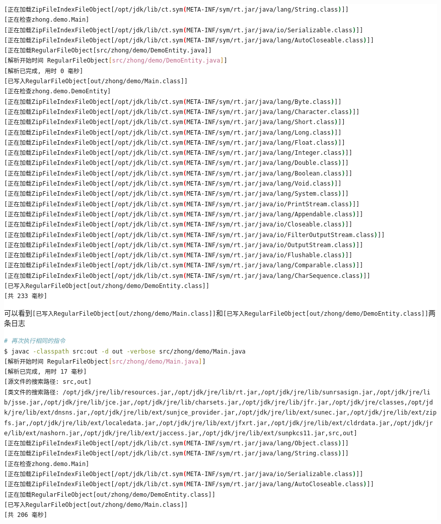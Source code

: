 ```bash
[正在加载ZipFileIndexFileObject[/opt/jdk/lib/ct.sym(META-INF/sym/rt.jar/java/lang/String.class)]]
[正在检查zhong.demo.Main]
[正在加载ZipFileIndexFileObject[/opt/jdk/lib/ct.sym(META-INF/sym/rt.jar/java/io/Serializable.class)]]
[正在加载ZipFileIndexFileObject[/opt/jdk/lib/ct.sym(META-INF/sym/rt.jar/java/lang/AutoCloseable.class)]]
[正在加载RegularFileObject[src/zhong/demo/DemoEntity.java]]
[解析开始时间 RegularFileObject[src/zhong/demo/DemoEntity.java]]
[解析已完成, 用时 0 毫秒]
[已写入RegularFileObject[out/zhong/demo/Main.class]]
[正在检查zhong.demo.DemoEntity]
[正在加载ZipFileIndexFileObject[/opt/jdk/lib/ct.sym(META-INF/sym/rt.jar/java/lang/Byte.class)]]
[正在加载ZipFileIndexFileObject[/opt/jdk/lib/ct.sym(META-INF/sym/rt.jar/java/lang/Character.class)]]
[正在加载ZipFileIndexFileObject[/opt/jdk/lib/ct.sym(META-INF/sym/rt.jar/java/lang/Short.class)]]
[正在加载ZipFileIndexFileObject[/opt/jdk/lib/ct.sym(META-INF/sym/rt.jar/java/lang/Long.class)]]
[正在加载ZipFileIndexFileObject[/opt/jdk/lib/ct.sym(META-INF/sym/rt.jar/java/lang/Float.class)]]
[正在加载ZipFileIndexFileObject[/opt/jdk/lib/ct.sym(META-INF/sym/rt.jar/java/lang/Integer.class)]]
[正在加载ZipFileIndexFileObject[/opt/jdk/lib/ct.sym(META-INF/sym/rt.jar/java/lang/Double.class)]]
[正在加载ZipFileIndexFileObject[/opt/jdk/lib/ct.sym(META-INF/sym/rt.jar/java/lang/Boolean.class)]]
[正在加载ZipFileIndexFileObject[/opt/jdk/lib/ct.sym(META-INF/sym/rt.jar/java/lang/Void.class)]]
[正在加载ZipFileIndexFileObject[/opt/jdk/lib/ct.sym(META-INF/sym/rt.jar/java/lang/System.class)]]
[正在加载ZipFileIndexFileObject[/opt/jdk/lib/ct.sym(META-INF/sym/rt.jar/java/io/PrintStream.class)]]
[正在加载ZipFileIndexFileObject[/opt/jdk/lib/ct.sym(META-INF/sym/rt.jar/java/lang/Appendable.class)]]
[正在加载ZipFileIndexFileObject[/opt/jdk/lib/ct.sym(META-INF/sym/rt.jar/java/io/Closeable.class)]]
[正在加载ZipFileIndexFileObject[/opt/jdk/lib/ct.sym(META-INF/sym/rt.jar/java/io/FilterOutputStream.class)]]
[正在加载ZipFileIndexFileObject[/opt/jdk/lib/ct.sym(META-INF/sym/rt.jar/java/io/OutputStream.class)]]
[正在加载ZipFileIndexFileObject[/opt/jdk/lib/ct.sym(META-INF/sym/rt.jar/java/io/Flushable.class)]]
[正在加载ZipFileIndexFileObject[/opt/jdk/lib/ct.sym(META-INF/sym/rt.jar/java/lang/Comparable.class)]]
[正在加载ZipFileIndexFileObject[/opt/jdk/lib/ct.sym(META-INF/sym/rt.jar/java/lang/CharSequence.class)]]
[已写入RegularFileObject[out/zhong/demo/DemoEntity.class]]
[共 233 毫秒]
```

可以看到`[已写入RegularFileObject[out/zhong/demo/Main.class]]`和`[已写入RegularFileObject[out/zhong/demo/DemoEntity.class]]`两条日志

```bash
# 再次执行相同的指令
$ javac -classpath src:out -d out -verbose src/zhong/demo/Main.java
[解析开始时间 RegularFileObject[src/zhong/demo/Main.java]]
[解析已完成, 用时 17 毫秒]
[源文件的搜索路径: src,out]
[类文件的搜索路径: /opt/jdk/jre/lib/resources.jar,/opt/jdk/jre/lib/rt.jar,/opt/jdk/jre/lib/sunrsasign.jar,/opt/jdk/jre/lib/jsse.jar,/opt/jdk/jre/lib/jce.jar,/opt/jdk/jre/lib/charsets.jar,/opt/jdk/jre/lib/jfr.jar,/opt/jdk/jre/classes,/opt/jdk/jre/lib/ext/dnsns.jar,/opt/jdk/jre/lib/ext/sunjce_provider.jar,/opt/jdk/jre/lib/ext/sunec.jar,/opt/jdk/jre/lib/ext/zipfs.jar,/opt/jdk/jre/lib/ext/localedata.jar,/opt/jdk/jre/lib/ext/jfxrt.jar,/opt/jdk/jre/lib/ext/cldrdata.jar,/opt/jdk/jre/lib/ext/nashorn.jar,/opt/jdk/jre/lib/ext/jaccess.jar,/opt/jdk/jre/lib/ext/sunpkcs11.jar,src,out]
[正在加载ZipFileIndexFileObject[/opt/jdk/lib/ct.sym(META-INF/sym/rt.jar/java/lang/Object.class)]]
[正在加载ZipFileIndexFileObject[/opt/jdk/lib/ct.sym(META-INF/sym/rt.jar/java/lang/String.class)]]
[正在检查zhong.demo.Main]
[正在加载ZipFileIndexFileObject[/opt/jdk/lib/ct.sym(META-INF/sym/rt.jar/java/io/Serializable.class)]]
[正在加载ZipFileIndexFileObject[/opt/jdk/lib/ct.sym(META-INF/sym/rt.jar/java/lang/AutoCloseable.class)]]
[正在加载RegularFileObject[out/zhong/demo/DemoEntity.class]]
[已写入RegularFileObject[out/zhong/demo/Main.class]]
[共 206 毫秒]
```
